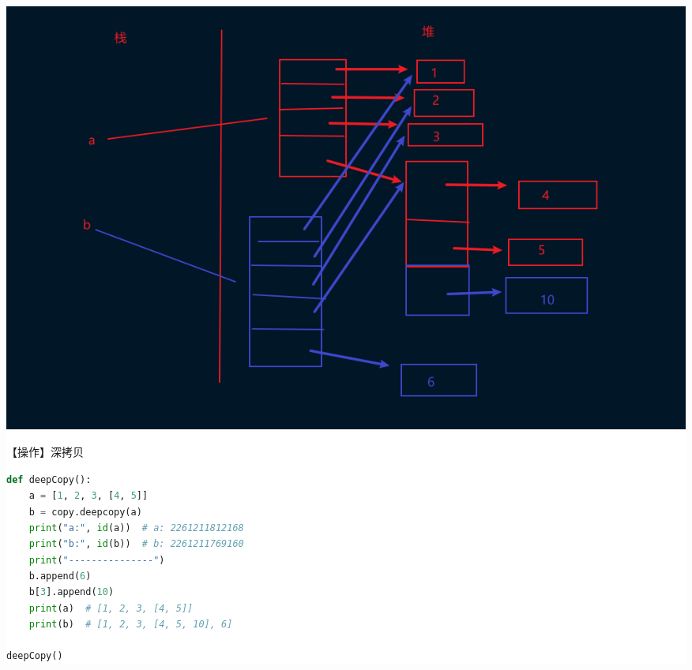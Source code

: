 ![image-20210925173034254](./img/image-20210925173034254.png)


【操作】深拷贝

~~~python
def deepCopy():
    a = [1, 2, 3, [4, 5]]
    b = copy.deepcopy(a)
    print("a:", id(a))  # a: 2261211812168
    print("b:", id(b))  # b: 2261211769160
    print("---------------")
    b.append(6)
    b[3].append(10)
    print(a)  # [1, 2, 3, [4, 5]]
    print(b)  # [1, 2, 3, [4, 5, 10], 6]

deepCopy()
~~~
